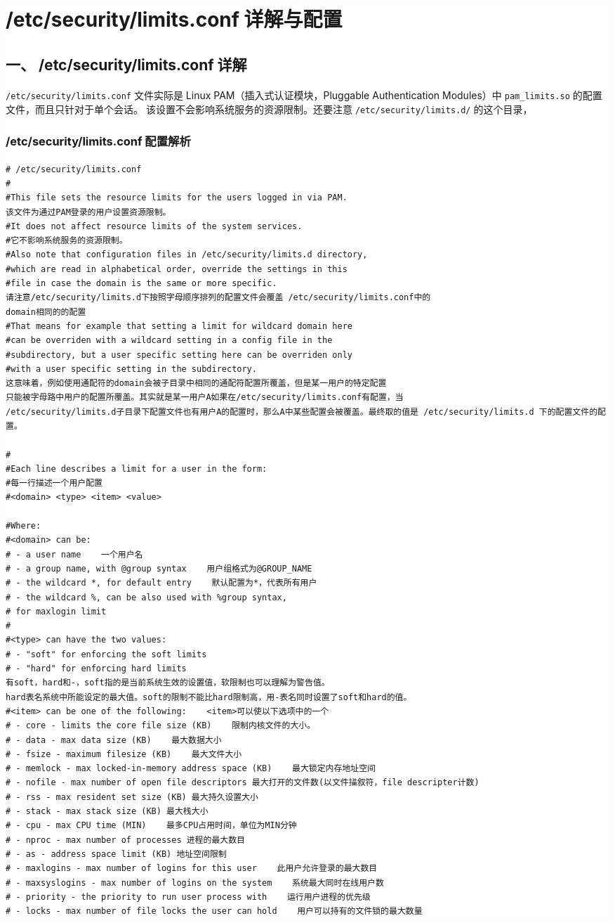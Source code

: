 #  /etc/security/limits.conf 详解与配置

## 一、 /etc/security/limits.conf 详解

`/etc/security/limits.conf` 文件实际是 Linux PAM（插入式认证模块，Pluggable Authentication Modules）中 `pam_limits.so` 的配置文件，而且只针对于单个会话。 该设置不会影响系统服务的资源限制。还要注意 `/etc/security/limits.d/` 的这个目录，

### /etc/security/limits.conf 配置解析

```
# /etc/security/limits.conf
#
#This file sets the resource limits for the users logged in via PAM.
该文件为通过PAM登录的用户设置资源限制。
#It does not affect resource limits of the system services.
#它不影响系统服务的资源限制。
#Also note that configuration files in /etc/security/limits.d directory,
#which are read in alphabetical order, override the settings in this
#file in case the domain is the same or more specific.
请注意/etc/security/limits.d下按照字母顺序排列的配置文件会覆盖 /etc/security/limits.conf中的
domain相同的的配置
#That means for example that setting a limit for wildcard domain here
#can be overriden with a wildcard setting in a config file in the
#subdirectory, but a user specific setting here can be overriden only
#with a user specific setting in the subdirectory.
这意味着，例如使用通配符的domain会被子目录中相同的通配符配置所覆盖，但是某一用户的特定配置
只能被字母路中用户的配置所覆盖。其实就是某一用户A如果在/etc/security/limits.conf有配置，当
/etc/security/limits.d子目录下配置文件也有用户A的配置时，那么A中某些配置会被覆盖。最终取的值是 /etc/security/limits.d 下的配置文件的配置。

#
#Each line describes a limit for a user in the form:
#每一行描述一个用户配置
#<domain> <type> <item> <value>

#Where:
#<domain> can be:
# - a user name    一个用户名
# - a group name, with @group syntax    用户组格式为@GROUP_NAME
# - the wildcard *, for default entry    默认配置为*，代表所有用户
# - the wildcard %, can be also used with %group syntax,
# for maxlogin limit 
#
#<type> can have the two values:
# - "soft" for enforcing the soft limits 
# - "hard" for enforcing hard limits
有soft，hard和-，soft指的是当前系统生效的设置值，软限制也可以理解为警告值。
hard表名系统中所能设定的最大值。soft的限制不能比hard限制高，用-表名同时设置了soft和hard的值。
#<item> can be one of the following:    <item>可以使以下选项中的一个
# - core - limits the core file size (KB)    限制内核文件的大小。
# - data - max data size (KB)    最大数据大小
# - fsize - maximum filesize (KB)    最大文件大小
# - memlock - max locked-in-memory address space (KB)    最大锁定内存地址空间
# - nofile - max number of open file descriptors 最大打开的文件数(以文件描叙符，file descripter计数) 
# - rss - max resident set size (KB) 最大持久设置大小
# - stack - max stack size (KB) 最大栈大小
# - cpu - max CPU time (MIN)    最多CPU占用时间，单位为MIN分钟
# - nproc - max number of processes 进程的最大数目
# - as - address space limit (KB) 地址空间限制 
# - maxlogins - max number of logins for this user    此用户允许登录的最大数目
# - maxsyslogins - max number of logins on the system    系统最大同时在线用户数
# - priority - the priority to run user process with    运行用户进程的优先级
# - locks - max number of file locks the user can hold    用户可以持有的文件锁的最大数量
```